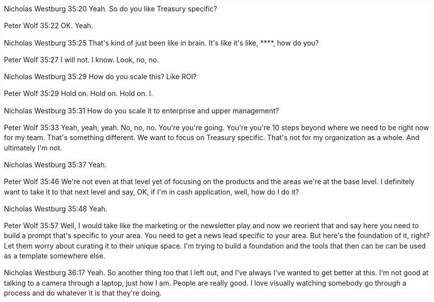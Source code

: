 Nicholas Westburg   35:20
Yeah.
So do you like Treasury specific?

Peter Wolf   35:22
OK. Yeah.

Nicholas Westburg   35:25
That's kind of just been like in brain. It's like it's like, ****, how do you?

Peter Wolf   35:27
I will not.
I know. Look, no, no.

Nicholas Westburg   35:29
How do you scale this? Like ROI?

Peter Wolf   35:29
Hold on. Hold on. Hold on. I.

Nicholas Westburg   35:31
How do you scale it to enterprise and upper management?

Peter Wolf   35:33
Yeah, yeah, yeah. No, no, no.
You're you're going.
You're you're 10 steps beyond where we need to be right now for my team. That's something different. We want to focus on Treasury specific. That's not for my organization as a whole. And ultimately I'm not.

Nicholas Westburg   35:37
Yeah.

Peter Wolf   35:46
We're not even at that level yet of focusing on the products and the areas we're at the base level. I definitely want to take it to that next level and say, OK, if I'm in cash application, well, how do I do it?

Nicholas Westburg   35:48
Yeah.

Peter Wolf   35:57
Well, I would take like the marketing or the newsletter play and now we reorient that and say here you need to build a prompt that's specific to your area. You need to get a news lead specific to your area.
But here's the foundation of it, right?
Let them worry about curating it to their unique space.
I'm trying to build a foundation and the tools that then can be can be used as a template somewhere else.

Nicholas Westburg   36:17
Yeah.
So another thing too that I left out, and I've always I've wanted to get better at this.
I'm not good at talking to a camera through a laptop, just how I am.
People are really good.
I love visually watching somebody go through a process and do whatever it is that they're doing.
